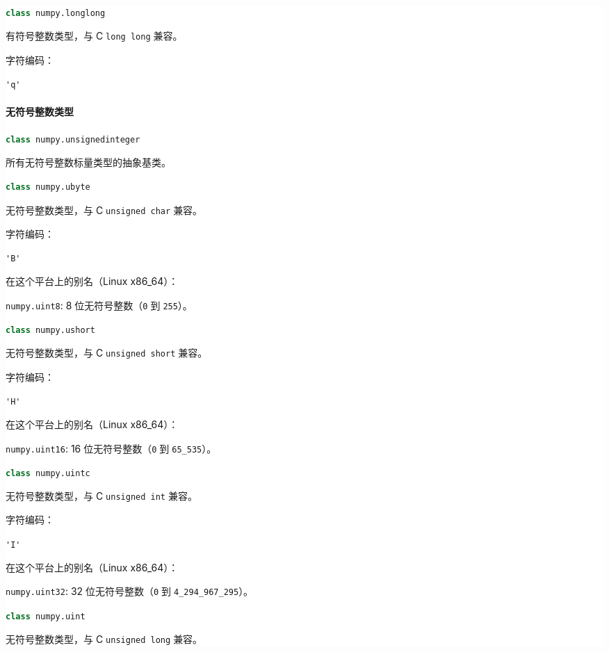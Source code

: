 ```py
class numpy.longlong
```

有符号整数类型，与 C `long long` 兼容。

字符编码：

`'q'`

#### 无符号整数类型

```py
class numpy.unsignedinteger
```

所有无符号整数标量类型的抽象基类。

```py
class numpy.ubyte
```

无符号整数类型，与 C `unsigned char` 兼容。

字符编码：

`'B'`

在这个平台上的别名（Linux x86_64）：

`numpy.uint8`: 8 位无符号整数（`0` 到 `255`）。

```py
class numpy.ushort
```

无符号整数类型，与 C `unsigned short` 兼容。

字符编码：

`'H'`

在这个平台上的别名（Linux x86_64）：

`numpy.uint16`: 16 位无符号整数（`0` 到 `65_535`）。

```py
class numpy.uintc
```

无符号整数类型，与 C `unsigned int` 兼容。

字符编码：

`'I'`

在这个平台上的别名（Linux x86_64）：

`numpy.uint32`: 32 位无符号整数（`0` 到 `4_294_967_295`）。

```py
class numpy.uint
```

无符号整数类型，与 C `unsigned long` 兼容。
